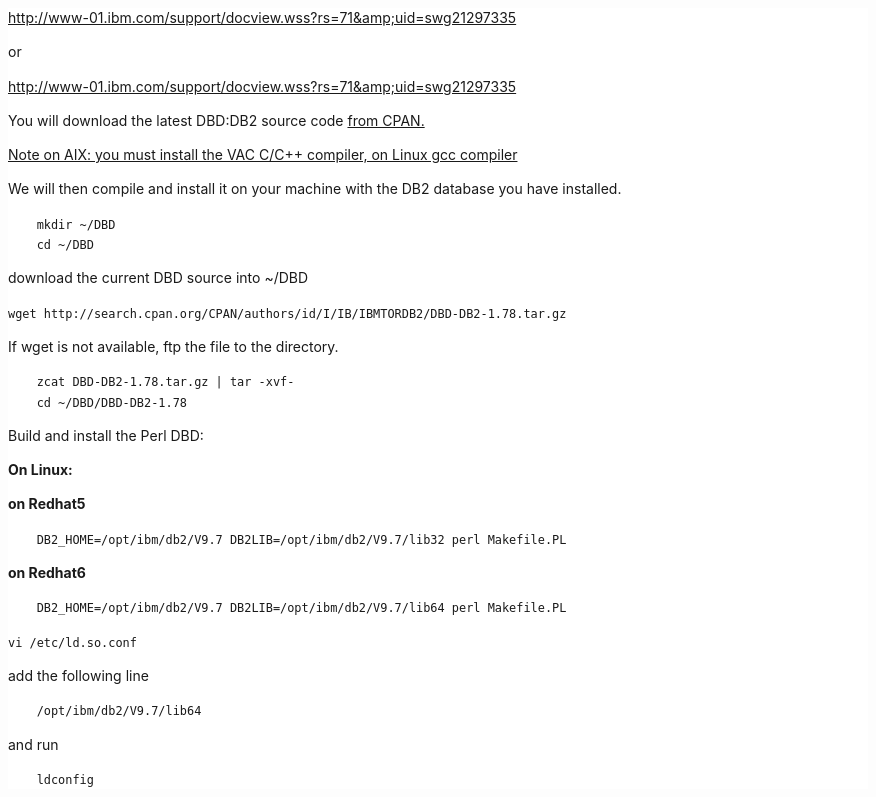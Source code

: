 
http://www-01.ibm.com/support/docview.wss?rs=71&amp;uid=swg21297335

or

http://www-01.ibm.com/support/docview.wss?rs=71&amp;uid=swg21297335


You will download the latest DBD:DB2 source code [from CPAN.](http://search.cpan.org/~ibmtordb2/)


[Note on AIX: you must install the VAC C/C++ compiler, on Linux gcc compiler](http://search.cpan.org/~ibmtordb2/)




We will then compile and install it on your machine with the DB2 database you have installed.




~~~~
    mkdir ~/DBD
    cd ~/DBD
~~~~


download the current DBD source into ~/DBD

~~~~
wget http://search.cpan.org/CPAN/authors/id/I/IB/IBMTORDB2/DBD-DB2-1.78.tar.gz
~~~~




If wget is not available, ftp the file to the directory.

~~~~
    zcat DBD-DB2-1.78.tar.gz | tar -xvf-
    cd ~/DBD/DBD-DB2-1.78
~~~~





Build and install the Perl DBD:


**On Linux:**

**on Redhat5**

~~~~
    DB2_HOME=/opt/ibm/db2/V9.7 DB2LIB=/opt/ibm/db2/V9.7/lib32 perl Makefile.PL
~~~~



**on Redhat6**

~~~~
    DB2_HOME=/opt/ibm/db2/V9.7 DB2LIB=/opt/ibm/db2/V9.7/lib64 perl Makefile.PL
~~~~


~~~~
vi /etc/ld.so.conf
~~~~

add the following line

~~~~
    /opt/ibm/db2/V9.7/lib64
~~~~


and run

~~~~
    ldconfig
~~~~


